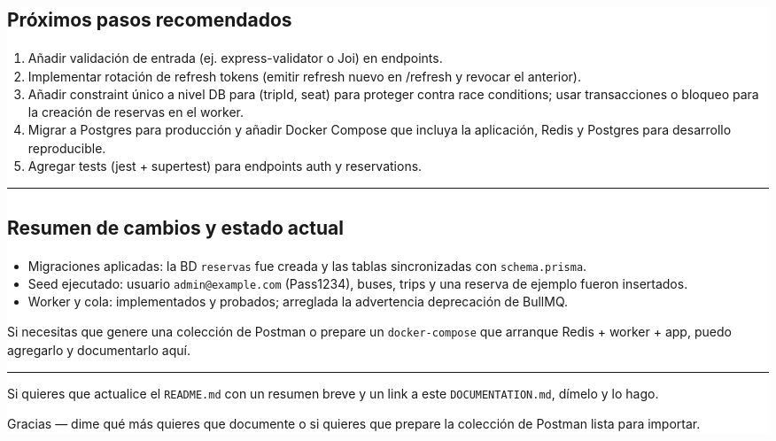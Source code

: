 
## Próximos pasos recomendados

1. Añadir validación de entrada (ej. express-validator o Joi) en endpoints.
2. Implementar rotación de refresh tokens (emitir refresh nuevo en /refresh y revocar el anterior).
3. Añadir constraint único a nivel DB para (tripId, seat) para proteger contra race conditions; usar transacciones o bloqueo para la creación de reservas en el worker.
4. Migrar a Postgres para producción y añadir Docker Compose que incluya la aplicación, Redis y Postgres para desarrollo reproducible.
5. Agregar tests (jest + supertest) para endpoints auth y reservations.

---

## Resumen de cambios y estado actual

- Migraciones aplicadas: la BD `reservas` fue creada y las tablas sincronizadas con `schema.prisma`.
- Seed ejecutado: usuario `admin@example.com` (Pass1234), buses, trips y una reserva de ejemplo fueron insertados.
- Worker y cola: implementados y probados; arreglada la advertencia deprecación de BullMQ.

Si necesitas que genere una colección de Postman o prepare un `docker-compose` que arranque Redis + worker + app, puedo agregarlo y documentarlo aquí.

---

Si quieres que actualice el `README.md` con un resumen breve y un link a este `DOCUMENTATION.md`, dímelo y lo hago.

Gracias — dime qué más quieres que documente o si quieres que prepare la colección de Postman lista para importar.

